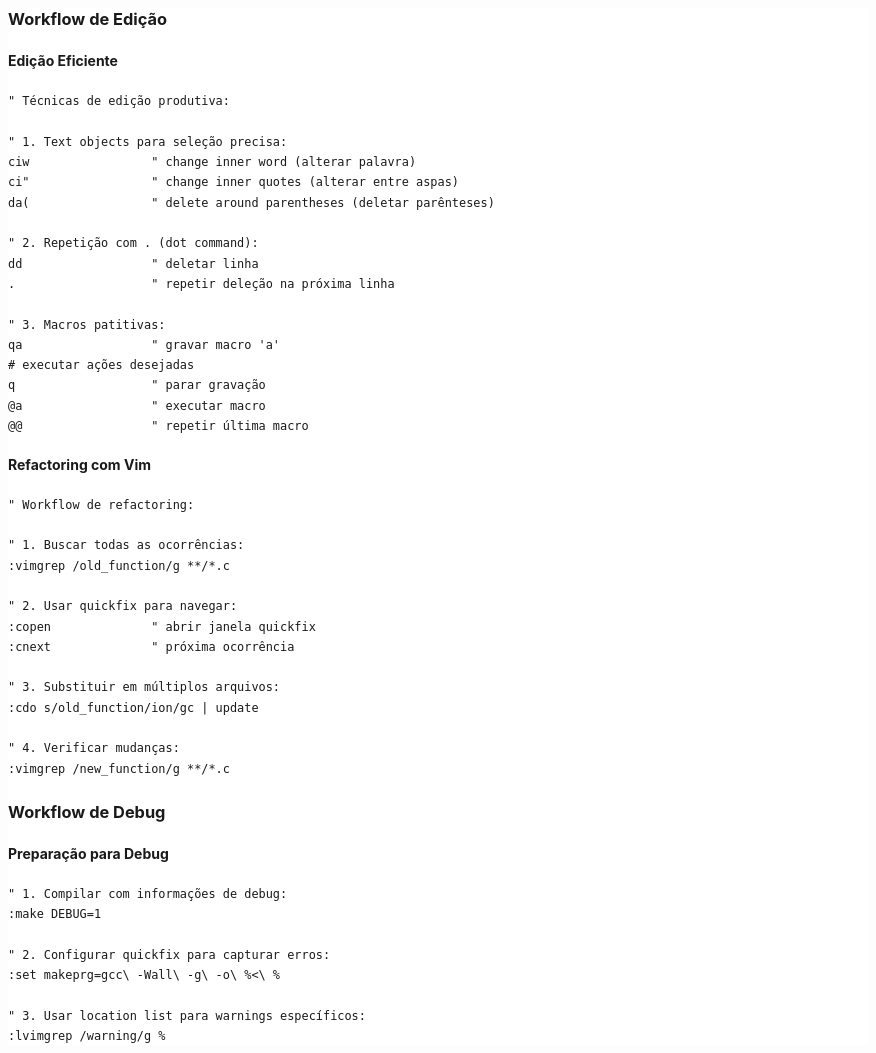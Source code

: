 ### Workflow de Edição

#### Edição Eficiente

```vim
" Técnicas de edição produtiva:

" 1. Text objects para seleção precisa:
ciw                 " change inner word (alterar palavra)
ci"                 " change inner quotes (alterar entre aspas)
da(                 " delete around parentheses (deletar parênteses)

" 2. Repetição com . (dot command):
dd                  " deletar linha
.                   " repetir deleção na próxima linha

" 3. Macros patitivas:
qa                  " gravar macro 'a'
# executar ações desejadas
q                   " parar gravação
@a                  " executar macro
@@                  " repetir última macro
```

#### Refactoring com Vim

```vim
" Workflow de refactoring:

" 1. Buscar todas as ocorrências:
:vimgrep /old_function/g **/*.c

" 2. Usar quickfix para navegar:
:copen              " abrir janela quickfix
:cnext              " próxima ocorrência

" 3. Substituir em múltiplos arquivos:
:cdo s/old_function/ion/gc | update

" 4. Verificar mudanças:
:vimgrep /new_function/g **/*.c
```

### Workflow de Debug

#### Preparação para Debug

```vim
" 1. Compilar com informações de debug:
:make DEBUG=1

" 2. Configurar quickfix para capturar erros:
:set makeprg=gcc\ -Wall\ -g\ -o\ %<\ %

" 3. Usar location list para warnings específicos:
:lvimgrep /warning/g %
```
